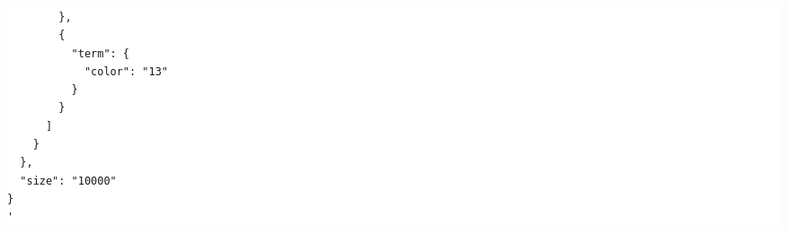 ```
        },
        {
          "term": {
            "color": "13"
          }
        }
      ]
    }
  },
  "size": "10000"
}
'
```



